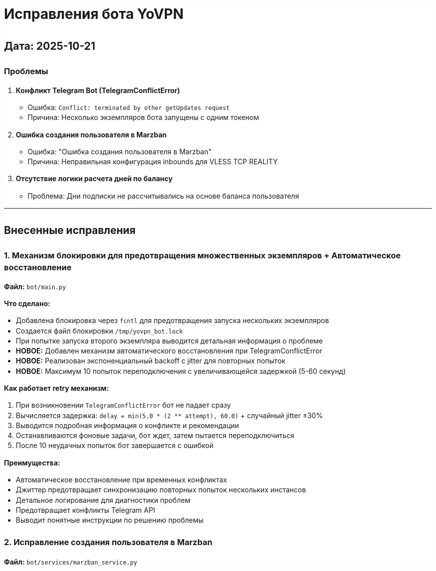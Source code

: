 # Исправления бота YoVPN

## Дата: 2025-10-21

### Проблемы

1. **Конфликт Telegram Bot (TelegramConflictError)**
   - Ошибка: `Conflict: terminated by other getUpdates request`
   - Причина: Несколько экземпляров бота запущены с одним токеном

2. **Ошибка создания пользователя в Marzban**
   - Ошибка: "Ошибка создания пользователя в Marzban"
   - Причина: Неправильная конфигурация inbounds для VLESS TCP REALITY

3. **Отсутствие логики расчета дней по балансу**
   - Проблема: Дни подписки не рассчитывались на основе баланса пользователя

---

## Внесенные исправления

### 1. Механизм блокировки для предотвращения множественных экземпляров + Автоматическое восстановление

**Файл:** `bot/main.py`

**Что сделано:**
- Добавлена блокировка через `fcntl` для предотвращения запуска нескольких экземпляров
- Создается файл блокировки `/tmp/yovpn_bot.lock`
- При попытке запуска второго экземпляра выводится детальная информация о проблеме
- **НОВОЕ:** Добавлен механизм автоматического восстановления при TelegramConflictError
- **НОВОЕ:** Реализован экспоненциальный backoff с jitter для повторных попыток
- **НОВОЕ:** Максимум 10 попыток переподключения с увеличивающейся задержкой (5-60 секунд)

**Как работает retry механизм:**
1. При возникновении `TelegramConflictError` бот не падает сразу
2. Вычисляется задержка: `delay = min(5.0 * (2 ** attempt), 60.0)` + случайный jitter ±30%
3. Выводится подробная информация о конфликте и рекомендации
4. Останавливаются фоновые задачи, бот ждет, затем пытается переподключиться
5. После 10 неудачных попыток бот завершается с ошибкой

**Преимущества:**
- Автоматическое восстановление при временных конфликтах
- Джиттер предотвращает синхронизацию повторных попыток нескольких инстансов
- Детальное логирование для диагностики проблем
- Предотвращает конфликты Telegram API
- Выводит понятные инструкции по решению проблемы

### 2. Исправление создания пользователя в Marzban

**Файл:** `bot/services/marzban_service.py`
